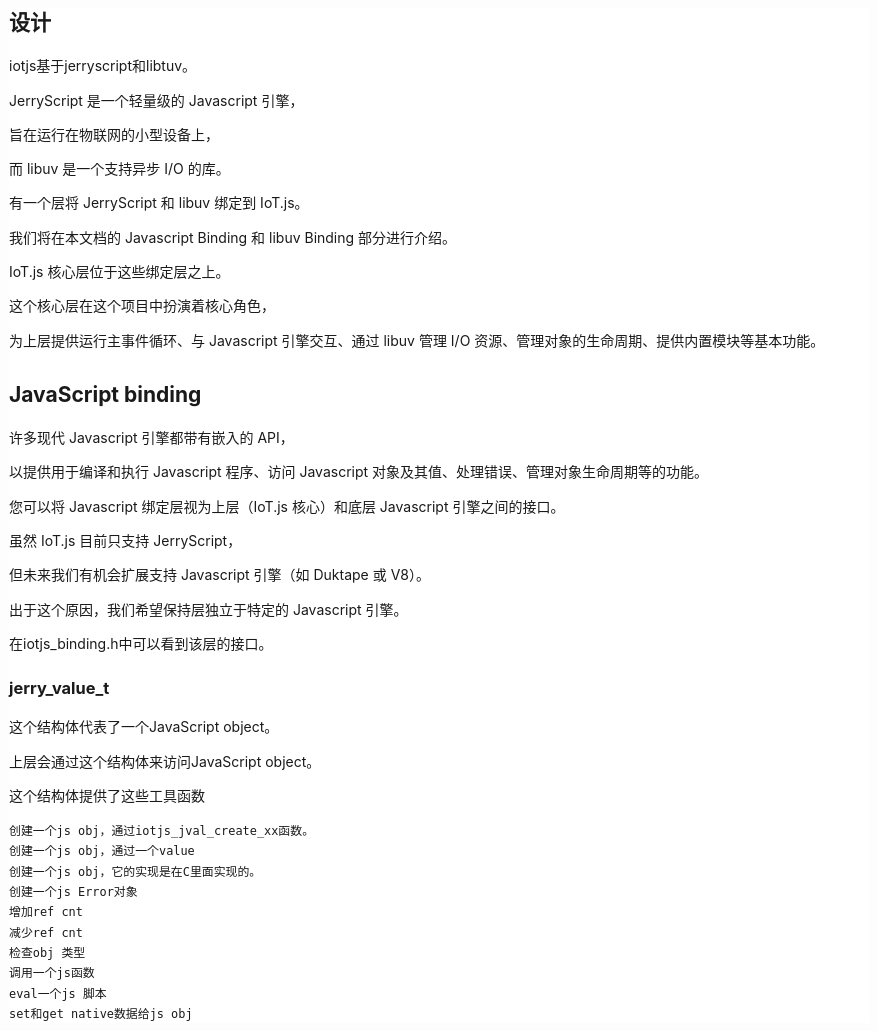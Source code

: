 ## 设计

iotjs基于jerryscript和libtuv。

JerryScript 是一个轻量级的 Javascript 引擎，

旨在运行在物联网的小型设备上，

而 libuv 是一个支持异步 I/O 的库。

有一个层将 JerryScript 和 libuv 绑定到 IoT.js。

我们将在本文档的 Javascript Binding 和 libuv Binding 部分进行介绍。



IoT.js 核心层位于这些绑定层之上。

这个核心层在这个项目中扮演着核心角色，

为上层提供运行主事件循环、与 Javascript 引擎交互、通过 libuv 管理 I/O 资源、管理对象的生命周期、提供内置模块等基本功能。

## JavaScript binding

许多现代 Javascript 引擎都带有嵌入的 API，

以提供用于编译和执行 Javascript 程序、访问 Javascript 对象及其值、处理错误、管理对象生命周期等的功能。

您可以将 Javascript 绑定层视为上层（IoT.js 核心）和底层 Javascript 引擎之间的接口。

虽然 IoT.js 目前只支持 JerryScript，

但未来我们有机会扩展支持 Javascript 引擎（如 Duktape 或 V8）。

出于这个原因，我们希望保持层独立于特定的 Javascript 引擎。

在iotjs_binding.h中可以看到该层的接口。



### jerry_value_t

这个结构体代表了一个JavaScript object。

上层会通过这个结构体来访问JavaScript object。

这个结构体提供了这些工具函数

```
创建一个js obj，通过iotjs_jval_create_xx函数。
创建一个js obj，通过一个value
创建一个js obj，它的实现是在C里面实现的。
创建一个js Error对象
增加ref cnt
减少ref cnt
检查obj 类型
调用一个js函数
eval一个js 脚本
set和get native数据给js obj
```
